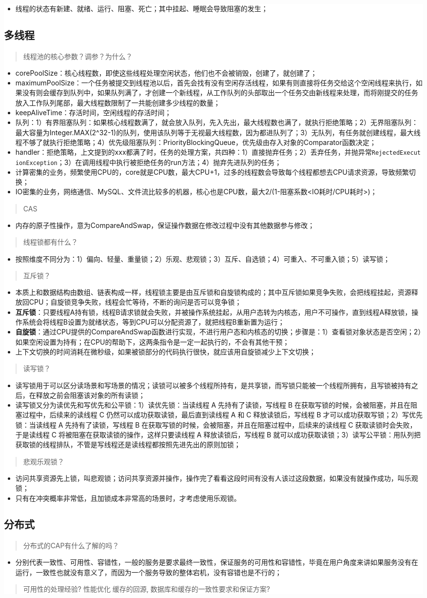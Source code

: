 - 线程的状态有新建、就绪、运行、阻塞、死亡；其中挂起、睡眠会导致阻塞的发生；

## 多线程

>线程池的核心参数？调参？为什么？

- corePoolSize：核心线程数，即使这些线程处理空闲状态，他们也不会被销毁，创建了，就创建了；
- maximumPoolSize：一个任务被提交到线程池以后，首先会找有没有空闲存活线程，如果有则直接将任务交给这个空闲线程来执行，如果没有则会缓存到队列中，如果队列满了，才创建一个新线程，从工作队列的头部取出一个任务交由新线程来处理，而将刚提交的任务放入工作队列尾部，最大线程数限制了一共能创建多少线程的数量；
- keepAliveTime：存活时间，空闲线程的存活时间；
- 队列：1）有界阻塞队列：如果核心线程数满了，就会放入队列，先入先出，最大线程数也满了，就执行拒绝策略；2）无界阻塞队列：最大容量为Integer.MAX(2^32-1)的队列，使用该队列等于无视最大线程数，因为都进队列了；3）无队列，有任务就创建线程，最大线程不够了就执行拒绝策略；4）优先级阻塞队列：PriorityBlockingQueue，优先级由存入对象的Comparator函数决定；
- handler：拒绝策略，上文提到的xxx都满了时，任务的处理方案，共四种：1）直接抛弃任务；2）丢弃任务，并抛异常`RejectedExecutionException`；3）在调用线程中执行被拒绝任务的run方法；4）抛弃先进队列的任务；
- 计算密集的业务，频繁使用CPU的，core就是CPU数，最大CPU+1，过多的线程数会导致每个线程都想去CPU请求资源，导致频繁切换；
- IO密集的业务，网络通信、MySQL、文件流比较多的机器，核心也是CPU数，最大2/(1-阻塞系数<IO耗时/CPU耗时>)；

> CAS

- 内存的原子性操作，意为CompareAndSwap，保证操作数据在修改过程中没有其他数据参与修改；

> 线程锁都有什么？

- 按照维度不同分为：1）偏向、轻量、重量锁；2）乐观、悲观锁；3）互斥、自选锁；4）可重入、不可重入锁；5）读写锁；

> 互斥锁？

- 本质上和数据结构由数组、链表构成一样，线程锁主要是由互斥锁和自旋锁构成的；其中互斥锁如果竞争失败，会把线程挂起，资源释放回CPU；自旋锁竞争失败，线程会忙等待，不断的询问是否可以竞争锁；
- **互斥锁**：只要线程A持有锁，线程B请求锁就会失败，并被操作系统挂起，从用户态转为内核态，用户不可操作，直到线程A释放锁，操作系统会将线程B设置为就绪状态，等到CPU可以分配资源了，就把线程B重新置为运行；
- **自旋锁**：通过CPU提供的CompareAndSwap函数进行实现，不进行用户态和内核态的切换；步骤是：1）查看锁对象状态是否空闲；2）如果空闲设置为持有；在CPU的帮助下，这两条指令是一定一起执行的，不会有其他干预；
- 上下文切换的时间消耗在微秒级，如果被锁部分的代码执行很快，就应该用自旋锁减少上下文切换；

> 读写锁？

- 读写锁用于可以区分读场景和写场景的情况；读锁可以被多个线程所持有，是共享锁，而写锁只能被一个线程所拥有，且写锁被持有之后，在释放之前会阻塞该对象的所有读锁；
- 读写锁又分为读优先和写优先和公平锁：1）读优先锁：当读线程 A 先持有了读锁，写线程 B 在获取写锁的时候，会被阻塞，并且在阻塞过程中，后续来的读线程 C 仍然可以成功获取读锁，最后直到读线程 A 和 C 释放读锁后，写线程 B 才可以成功获取写锁；2）写优先锁：当读线程 A 先持有了读锁，写线程 B 在获取写锁的时候，会被阻塞，并且在阻塞过程中，后续来的读线程 C 获取读锁时会失败，于是读线程 C 将被阻塞在获取读锁的操作，这样只要读线程 A 释放读锁后，写线程 B 就可以成功获取读锁；3）读写公平锁：用队列把获取锁的线程排队，不管是写线程还是读线程都按照先进先出的原则加锁；

> 悲观乐观锁？

- 访问共享资源先上锁，叫悲观锁；访问共享资源并操作，操作完了看看这段时间有没有人该过这段数据，如果没有就操作成功，叫乐观锁；
- 只有在冲突概率非常低，且加锁成本非常高的场景时，才考虑使用乐观锁。

## 分布式

> 分布式的CAP有什么了解的吗？

- 分别代表一致性、可用性、容错性，一般的服务是要求最终一致性，保证服务的可用性和容错性，毕竟在用户角度来讲如果服务没有在运行，一致性也就没有意义了，而因为一个服务导致的整体宕机，没有容错也是不行的；

> 可用性的处理经验?
> 性能优化
> 缓存的回源, 数据库和缓存的一致性要求和保证方案?
